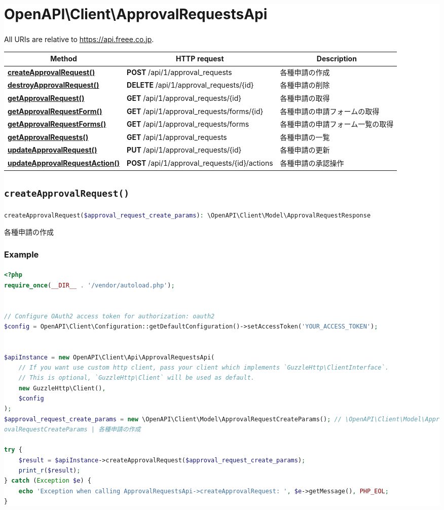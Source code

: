 # OpenAPI\Client\ApprovalRequestsApi

All URIs are relative to https://api.freee.co.jp.

Method | HTTP request | Description
------------- | ------------- | -------------
[**createApprovalRequest()**](ApprovalRequestsApi.md#createApprovalRequest) | **POST** /api/1/approval_requests | 各種申請の作成
[**destroyApprovalRequest()**](ApprovalRequestsApi.md#destroyApprovalRequest) | **DELETE** /api/1/approval_requests/{id} | 各種申請の削除
[**getApprovalRequest()**](ApprovalRequestsApi.md#getApprovalRequest) | **GET** /api/1/approval_requests/{id} | 各種申請の取得
[**getApprovalRequestForm()**](ApprovalRequestsApi.md#getApprovalRequestForm) | **GET** /api/1/approval_requests/forms/{id} | 各種申請の申請フォームの取得
[**getApprovalRequestForms()**](ApprovalRequestsApi.md#getApprovalRequestForms) | **GET** /api/1/approval_requests/forms | 各種申請の申請フォーム一覧の取得
[**getApprovalRequests()**](ApprovalRequestsApi.md#getApprovalRequests) | **GET** /api/1/approval_requests | 各種申請の一覧
[**updateApprovalRequest()**](ApprovalRequestsApi.md#updateApprovalRequest) | **PUT** /api/1/approval_requests/{id} | 各種申請の更新
[**updateApprovalRequestAction()**](ApprovalRequestsApi.md#updateApprovalRequestAction) | **POST** /api/1/approval_requests/{id}/actions | 各種申請の承認操作


## `createApprovalRequest()`

```php
createApprovalRequest($approval_request_create_params): \OpenAPI\Client\Model\ApprovalRequestResponse
```

各種申請の作成

### Example

```php
<?php
require_once(__DIR__ . '/vendor/autoload.php');


// Configure OAuth2 access token for authorization: oauth2
$config = OpenAPI\Client\Configuration::getDefaultConfiguration()->setAccessToken('YOUR_ACCESS_TOKEN');


$apiInstance = new OpenAPI\Client\Api\ApprovalRequestsApi(
    // If you want use custom http client, pass your client which implements `GuzzleHttp\ClientInterface`.
    // This is optional, `GuzzleHttp\Client` will be used as default.
    new GuzzleHttp\Client(),
    $config
);
$approval_request_create_params = new \OpenAPI\Client\Model\ApprovalRequestCreateParams(); // \OpenAPI\Client\Model\ApprovalRequestCreateParams | 各種申請の作成

try {
    $result = $apiInstance->createApprovalRequest($approval_request_create_params);
    print_r($result);
} catch (Exception $e) {
    echo 'Exception when calling ApprovalRequestsApi->createApprovalRequest: ', $e->getMessage(), PHP_EOL;
}
```
